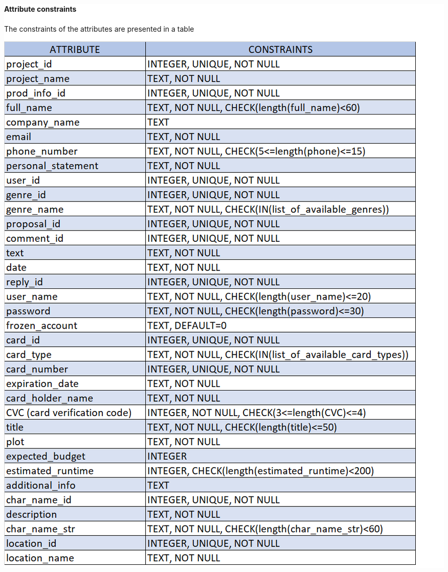 #### Attribute constraints
The constraints of the attributes are presented in a table

![AC](attribute_constraint.png)
